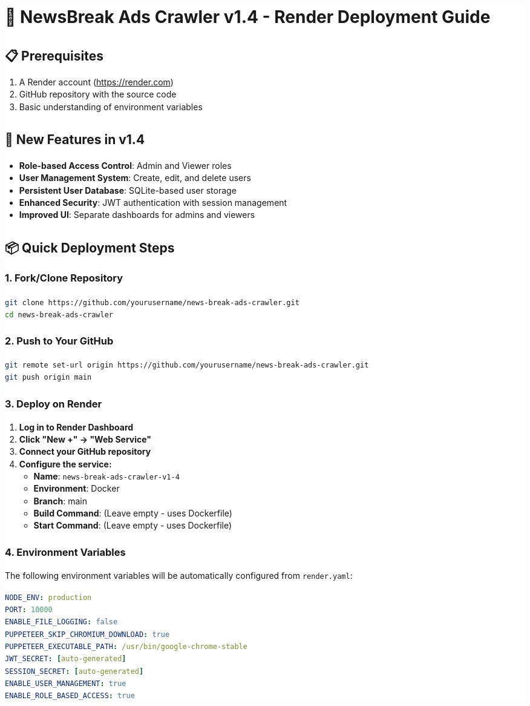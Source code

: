 # 🚀 NewsBreak Ads Crawler v1.4 - Render Deployment Guide

## 📋 Prerequisites

1. A Render account (https://render.com)
2. GitHub repository with the source code
3. Basic understanding of environment variables

## 🎯 New Features in v1.4

- **Role-based Access Control**: Admin and Viewer roles
- **User Management System**: Create, edit, and delete users
- **Persistent User Database**: SQLite-based user storage
- **Enhanced Security**: JWT authentication with session management
- **Improved UI**: Separate dashboards for admins and viewers

## 📦 Quick Deployment Steps

### 1. Fork/Clone Repository
```bash
git clone https://github.com/yourusername/news-break-ads-crawler.git
cd news-break-ads-crawler
```

### 2. Push to Your GitHub
```bash
git remote set-url origin https://github.com/yourusername/news-break-ads-crawler.git
git push origin main
```

### 3. Deploy on Render

1. **Log in to Render Dashboard**
2. **Click "New +" → "Web Service"**
3. **Connect your GitHub repository**
4. **Configure the service:**
   - **Name**: `news-break-ads-crawler-v1-4`
   - **Environment**: Docker
   - **Branch**: main
   - **Build Command**: (Leave empty - uses Dockerfile)
   - **Start Command**: (Leave empty - uses Dockerfile)

### 4. Environment Variables

The following environment variables will be automatically configured from `render.yaml`:

```yaml
NODE_ENV: production
PORT: 10000
ENABLE_FILE_LOGGING: false
PUPPETEER_SKIP_CHROMIUM_DOWNLOAD: true
PUPPETEER_EXECUTABLE_PATH: /usr/bin/google-chrome-stable
JWT_SECRET: [auto-generated]
SESSION_SECRET: [auto-generated]
ENABLE_USER_MANAGEMENT: true
ENABLE_ROLE_BASED_ACCESS: true
```
